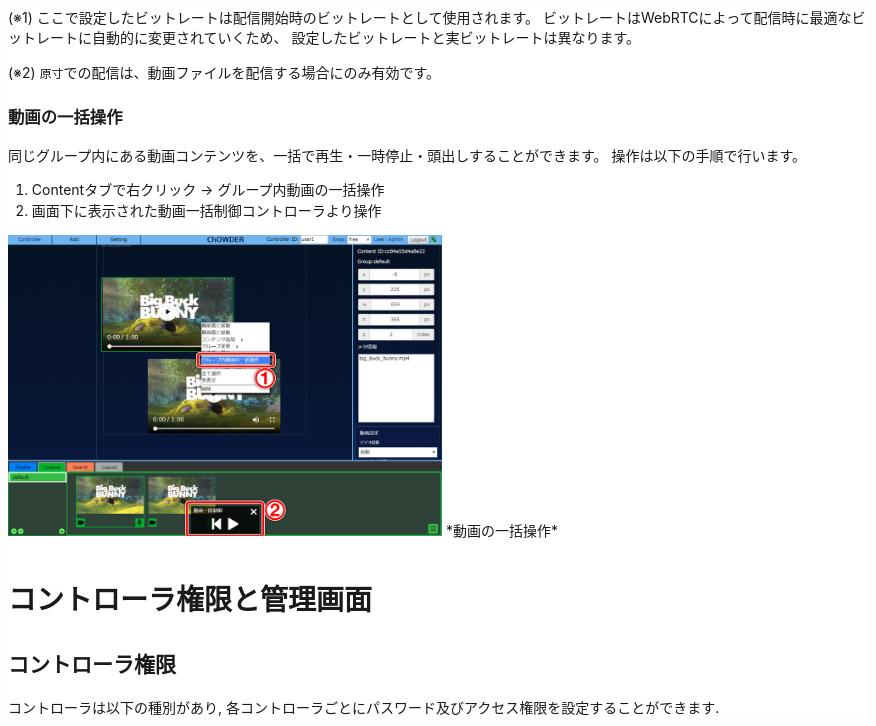 (※1)
ここで設定したビットレートは配信開始時のビットレートとして使用されます。
ビットレートはWebRTCによって配信時に最適なビットレートに自動的に変更されていくため、
設定したビットレートと実ビットレートは異なります。

(※2)
`原寸`での配信は、動画ファイルを配信する場合にのみ有効です。

### 動画の一括操作

同じグループ内にある動画コンテンツを、一括で再生・一時停止・頭出しすることができます。
操作は以下の手順で行います。

1. Contentタブで右クリック → グループ内動画の一括操作
2. 画面下に表示された動画一括制御コントローラより操作

<img src="image/movie_bulk.png" alt="動画設定" width="434" />
*動画の一括操作*


コントローラ権限と管理画面
========================================================================================

コントローラ権限
---------------------------------------------------
コントローラは以下の種別があり, 各コントローラごとにパスワード及びアクセス権限を設定することができます.
